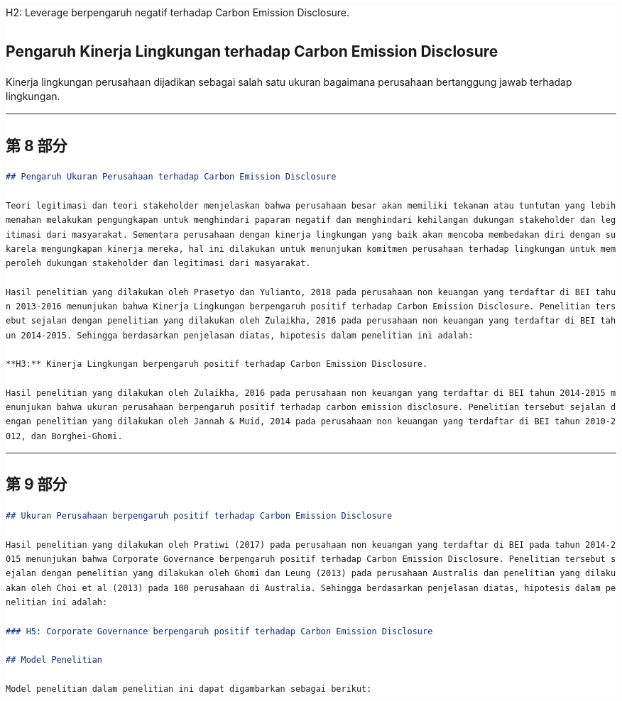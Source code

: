H2: Leverage berpengaruh negatif terhadap Carbon Emission Disclosure.

## Pengaruh Kinerja Lingkungan terhadap Carbon Emission Disclosure

Kinerja lingkungan perusahaan dijadikan sebagai salah satu ukuran bagaimana perusahaan bertanggung jawab terhadap lingkungan.

---

## 第 8 部分

```markdown
## Pengaruh Ukuran Perusahaan terhadap Carbon Emission Disclosure

Teori legitimasi dan teori stakeholder menjelaskan bahwa perusahaan besar akan memiliki tekanan atau tuntutan yang lebih menahan melakukan pengungkapan untuk menghindari paparan negatif dan menghindari kehilangan dukungan stakeholder dan legitimasi dari masyarakat. Sementara perusahaan dengan kinerja lingkungan yang baik akan mencoba membedakan diri dengan sukarela mengungkapan kinerja mereka, hal ini dilakukan untuk menunjukan komitmen perusahaan terhadap lingkungan untuk memperoleh dukungan stakeholder dan legitimasi dari masyarakat.

Hasil penelitian yang dilakukan oleh Prasetyo dan Yulianto, 2018 pada perusahaan non keuangan yang terdaftar di BEI tahun 2013-2016 menunjukan bahwa Kinerja Lingkungan berpengaruh positif terhadap Carbon Emission Disclosure. Penelitian tersebut sejalan dengan penelitian yang dilakukan oleh Zulaikha, 2016 pada perusahaan non keuangan yang terdaftar di BEI tahun 2014-2015. Sehingga berdasarkan penjelasan diatas, hipotesis dalam penelitian ini adalah:

**H3:** Kinerja Lingkungan berpengaruh positif terhadap Carbon Emission Disclosure.

Hasil penelitian yang dilakukan oleh Zulaikha, 2016 pada perusahaan non keuangan yang terdaftar di BEI tahun 2014-2015 menunjukan bahwa ukuran perusahaan berpengaruh positif terhadap carbon emission disclosure. Penelitian tersebut sejalan dengan penelitian yang dilakukan oleh Jannah & Muid, 2014 pada perusahaan non keuangan yang terdaftar di BEI tahun 2010-2012, dan Borghei-Ghomi.
```

---

## 第 9 部分

```markdown
## Ukuran Perusahaan berpengaruh positif terhadap Carbon Emission Disclosure

Hasil penelitian yang dilakukan oleh Pratiwi (2017) pada perusahaan non keuangan yang terdaftar di BEI pada tahun 2014‑2015 menunjukan bahwa Corporate Governance berpengaruh positif terhadap Carbon Emission Disclosure. Penelitian tersebut sejalan dengan penelitian yang dilakukan oleh Ghomi dan Leung (2013) pada perusahaan Australis dan penelitian yang dilakuakan oleh Choi et al (2013) pada 100 perusahaan di Australia. Sehingga berdasarkan penjelasan diatas, hipotesis dalam penelitian ini adalah:

### H5: Corporate Governance berpengaruh positif terhadap Carbon Emission Disclosure

## Model Penelitian

Model penelitian dalam penelitian ini dapat digambarkan sebagai berikut:
```
